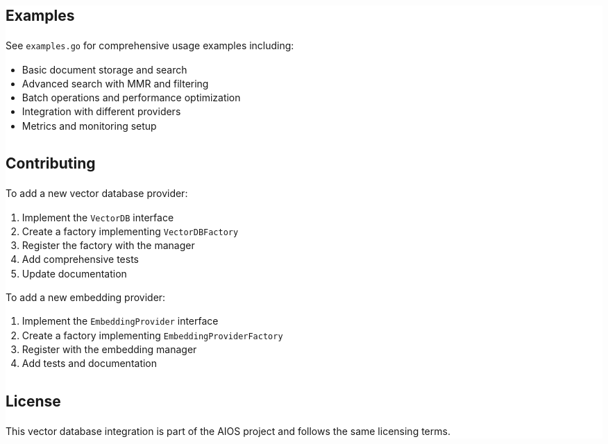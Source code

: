 ## Examples

See `examples.go` for comprehensive usage examples including:

- Basic document storage and search
- Advanced search with MMR and filtering
- Batch operations and performance optimization
- Integration with different providers
- Metrics and monitoring setup

## Contributing

To add a new vector database provider:

1. Implement the `VectorDB` interface
2. Create a factory implementing `VectorDBFactory`
3. Register the factory with the manager
4. Add comprehensive tests
5. Update documentation

To add a new embedding provider:

1. Implement the `EmbeddingProvider` interface
2. Create a factory implementing `EmbeddingProviderFactory`
3. Register with the embedding manager
4. Add tests and documentation

## License

This vector database integration is part of the AIOS project and follows the same licensing terms.
